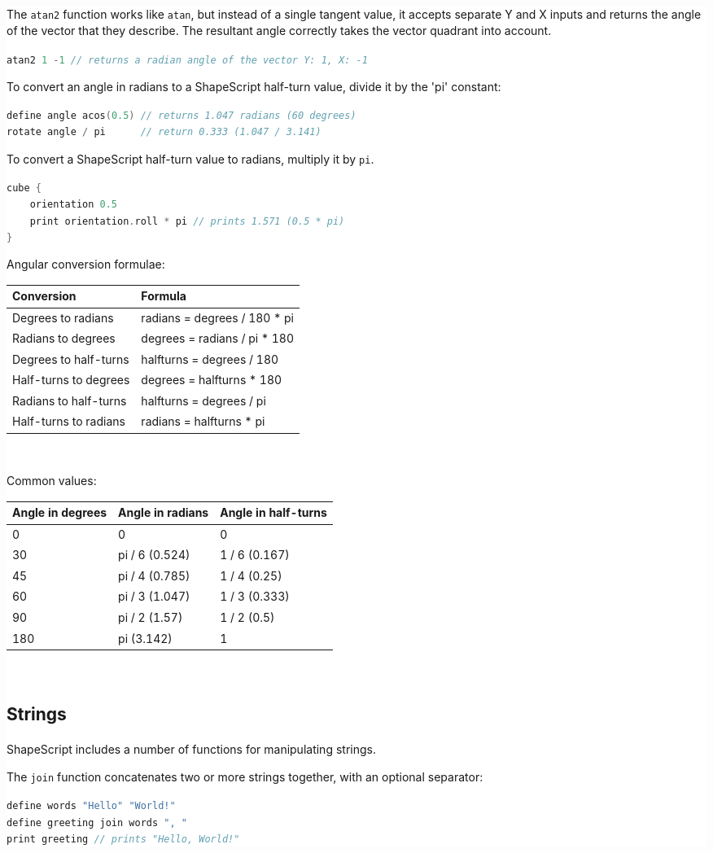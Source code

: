 The `atan2` function works like `atan`, but instead of a single tangent value, it accepts separate Y and X inputs and returns the angle of the vector that they describe. The resultant angle correctly takes the vector quadrant into account.

```swift
atan2 1 -1 // returns a radian angle of the vector Y: 1, X: -1
```

To convert an angle in radians to a ShapeScript half-turn value, divide it by the 'pi' constant:

```swift
define angle acos(0.5) // returns 1.047 radians (60 degrees)
rotate angle / pi      // return 0.333 (1.047 / 3.141)
```

To convert a ShapeScript half-turn value to radians, multiply it by `pi`.

```swift
cube {
    orientation 0.5
    print orientation.roll * pi // prints 1.571 (0.5 * pi)
}
```

Angular conversion formulae:

Conversion            | Formula
:---------------------| :--------------------------
Degrees to radians    | radians = degrees / 180 * pi
Radians to degrees    | degrees = radians / pi * 180
Degrees to half-turns | halfturns = degrees / 180
Half-turns to degrees | degrees = halfturns * 180
Radians to half-turns | halfturns = degrees / pi
Half-turns to radians | radians = halfturns * pi

<br>

Common values:

Angle in degrees | Angle in radians | Angle in half-turns 
:--------------- | :--------------- | :------------------
0                | 0                | 0
30               | pi / 6 (0.524)   | 1 / 6 (0.167)
45               | pi / 4 (0.785)   | 1 / 4 (0.25)
60               | pi / 3 (1.047)   | 1 / 3 (0.333)
90               | pi / 2 (1.57)    | 1 / 2 (0.5)
180              | pi     (3.142)   | 1

<br>

## Strings

ShapeScript includes a number of functions for manipulating strings.

The `join` function concatenates two or more strings together, with an optional separator:

```swift
define words "Hello" "World!"
define greeting join words ", "
print greeting // prints "Hello, World!"
```
